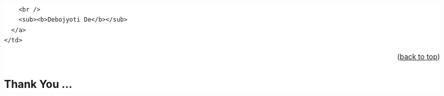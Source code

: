         <br />
        <sub><b>Debojyoti De</b></sub>
      </a>
    </td>
  </tr>
</table>


<p align="right">(<a href="#college-website">back to top</a>)</p>

## Thank You ...
